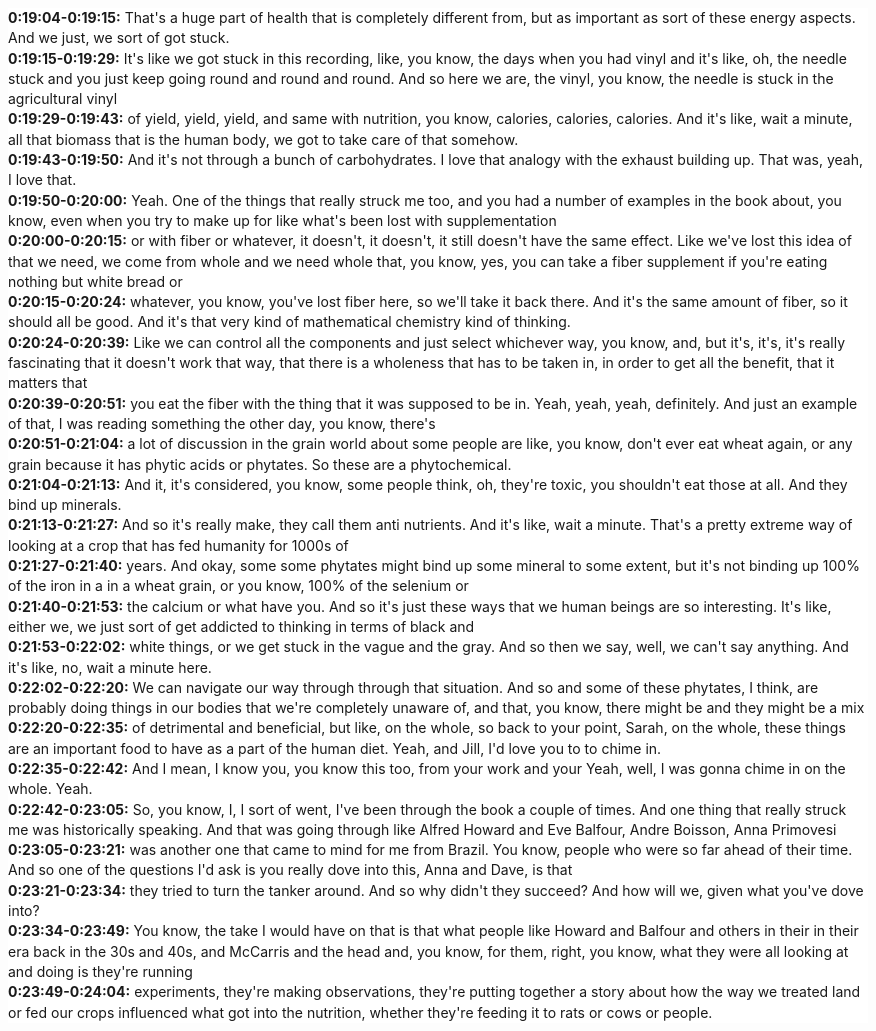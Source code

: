 **0:19:04-0:19:15:**  That's a huge part of health that is completely different from, but as important as sort of  these energy aspects.  And we just, we sort of got stuck.  
**0:19:15-0:19:29:**  It's like we got stuck in this recording, like, you know, the days when you had vinyl  and it's like, oh, the needle stuck and you just keep going round and round and round.  And so here we are, the vinyl, you know, the needle is stuck in the agricultural vinyl  
**0:19:29-0:19:43:**  of yield, yield, yield, and same with nutrition, you know, calories, calories, calories.  And it's like, wait a minute, all that biomass that is the human body, we got to take care  of that somehow.  
**0:19:43-0:19:50:**  And it's not through a bunch of carbohydrates.  I love that analogy with the exhaust building up.  That was, yeah, I love that.  
**0:19:50-0:20:00:**  Yeah.  One of the things that really struck me too, and you had a number of examples in the book  about, you know, even when you try to make up for like what's been lost with supplementation  
**0:20:00-0:20:15:**  or with fiber or whatever, it doesn't, it doesn't, it still doesn't have the same effect.  Like we've lost this idea of that we need, we come from whole and we need whole that,  you know, yes, you can take a fiber supplement if you're eating nothing but white bread or  
**0:20:15-0:20:24:**  whatever, you know, you've lost fiber here, so we'll take it back there.  And it's the same amount of fiber, so it should all be good.  And it's that very kind of mathematical chemistry kind of thinking.  
**0:20:24-0:20:39:**  Like we can control all the components and just select whichever way, you know, and,  but it's, it's, it's really fascinating that it doesn't work that way, that there is a  wholeness that has to be taken in, in order to get all the benefit, that it matters that  
**0:20:39-0:20:51:**  you eat the fiber with the thing that it was supposed to be in.  Yeah, yeah, yeah, definitely.  And just an example of that, I was reading something the other day, you know, there's  
**0:20:51-0:21:04:**  a lot of discussion in the grain world about some people are like, you know, don't ever  eat wheat again, or any grain because it has phytic acids or phytates.  So these are a phytochemical.  
**0:21:04-0:21:13:**  And it, it's considered, you know, some people think, oh, they're toxic, you shouldn't eat  those at all.  And they bind up minerals.  
**0:21:13-0:21:27:**  And so it's really make, they call them anti nutrients.  And it's like, wait a minute.  That's a pretty extreme way of looking at a crop that has fed humanity for 1000s of  
**0:21:27-0:21:40:**  years.  And okay, some some phytates might bind up some mineral to some extent, but it's not  binding up 100% of the iron in a in a wheat grain, or you know, 100% of the selenium or  
**0:21:40-0:21:53:**  the calcium or what have you.  And so it's just these ways that we human beings are so interesting.  It's like, either we, we just sort of get addicted to thinking in terms of black and  
**0:21:53-0:22:02:**  white things, or we get stuck in the vague and the gray.  And so then we say, well, we can't say anything.  And it's like, no, wait a minute here.  
**0:22:02-0:22:20:**  We can navigate our way through through that situation.  And so and some of these phytates, I think, are probably doing things in our bodies that  we're completely unaware of, and that, you know, there might be and they might be a mix  
**0:22:20-0:22:35:**  of detrimental and beneficial, but like, on the whole, so back to your point, Sarah, on  the whole, these things are an important food to have as a part of the human diet.  Yeah, and Jill, I'd love you to to chime in.  
**0:22:35-0:22:42:**  And I mean, I know you, you know this too, from your work and your  Yeah, well, I was gonna chime in on the whole.  Yeah.  
**0:22:42-0:23:05:**  So, you know, I, I sort of went, I've been through the book a couple of times.  And one thing that really struck me was historically speaking.  And that was going through like Alfred Howard and Eve Balfour, Andre Boisson, Anna Primovesi  
**0:23:05-0:23:21:**  was another one that came to mind for me from Brazil.  You know, people who were so far ahead of their time.  And so one of the questions I'd ask is you really dove into this, Anna and Dave, is that  
**0:23:21-0:23:34:**  they tried to turn the tanker around.  And so why didn't they succeed?  And how will we, given what you've dove into?  
**0:23:34-0:23:49:**  You know, the take I would have on that is that what people like Howard and Balfour and  others in their in their era back in the 30s and 40s, and McCarris and the head and, you  know, for them, right, you know, what they were all looking at and doing is they're running  
**0:23:49-0:24:04:**  experiments, they're making observations, they're putting together a story about how  the way we treated land or fed our crops influenced what got into the nutrition, whether they're  feeding it to rats or cows or people.  
